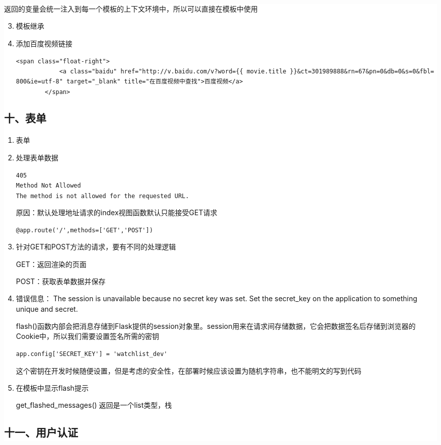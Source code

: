    返回的变量会统一注入到每一个模板的上下文环境中，所以可以直接在模板中使用

   

3. 模板继承

4. 添加百度视频链接

   ```
   <span class="float-right">
               <a class="baidu" href="http://v.baidu.com/v?word={{ movie.title }}&ct=301989888&rn=67&pn=0&db=0&s=0&fbl=800&ie=utf-8" target="_blank" title="在百度视频中查找">百度视频</a>
           </span>
   ```

   



## 十、表单

1. 表单

2. 处理表单数据

   ```
   405
   Method Not Allowed
   The method is not allowed for the requested URL.
   ```

   原因：默认处理地址请求的index视图函数默认只能接受GET请求

   ```
   @app.route('/',methods=['GET','POST'])
   ```

   

3. 针对GET和POST方法的请求，要有不同的处理逻辑

   GET：返回渲染的页面

   POST：获取表单数据并保存

   [^flask中的提醒]: flash

4. 错误信息： The session is unavailable because no secret key was set.  Set the secret_key on the application to something unique and secret.

   flash()函数内部会把消息存储到Flask提供的session对象里。session用来在请求间存储数据，它会把数据签名后存储到浏览器的Cookie中，所以我们需要设置签名所需的密钥

   ```
   app.config['SECRET_KEY'] = 'watchlist_dev'
   ```

   这个密钥在开发时候随便设置，但是考虑的安全性，在部署时候应该设置为随机字符串，也不能明文的写到代码

5. 在模板中显示flash提示

   get_flashed_messages()  返回是一个list类型，栈
   
   



## 十一、用户认证
